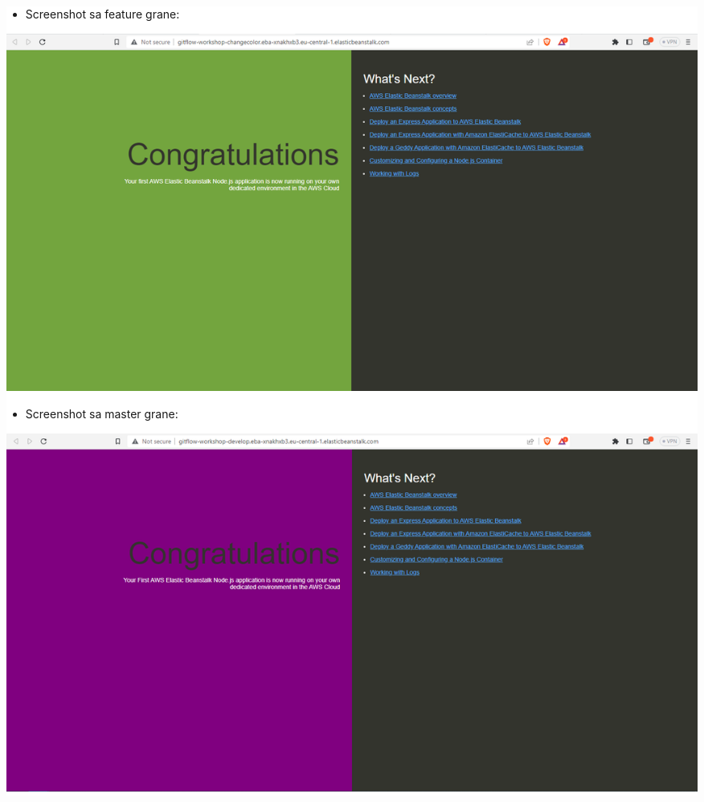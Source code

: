 - Screenshot sa feature grane:

![feature-branch](/task-11/img/feature-branch.PNG)

- Screenshot sa master grane:

![master-branch](/task-11/img/master-version-website.PNG)
